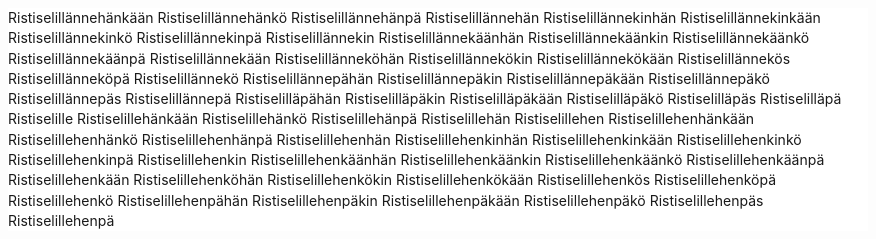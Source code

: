 Ristiselillännehänkään
Ristiselillännehänkö
Ristiselillännehänpä
Ristiselillännehän
Ristiselillännekinhän
Ristiselillännekinkään
Ristiselillännekinkö
Ristiselillännekinpä
Ristiselillännekin
Ristiselillännekäänhän
Ristiselillännekäänkin
Ristiselillännekäänkö
Ristiselillännekäänpä
Ristiselillännekään
Ristiselillänneköhän
Ristiselillännekökin
Ristiselillännekökään
Ristiselillännekös
Ristiselillänneköpä
Ristiselillännekö
Ristiselillännepähän
Ristiselillännepäkin
Ristiselillännepäkään
Ristiselillännepäkö
Ristiselillännepäs
Ristiselillännepä
Ristiselilläpähän
Ristiselilläpäkin
Ristiselilläpäkään
Ristiselilläpäkö
Ristiselilläpäs
Ristiselilläpä
Ristiselille
Ristiselillehänkään
Ristiselillehänkö
Ristiselillehänpä
Ristiselillehän
Ristiselillehen
Ristiselillehenhänkään
Ristiselillehenhänkö
Ristiselillehenhänpä
Ristiselillehenhän
Ristiselillehenkinhän
Ristiselillehenkinkään
Ristiselillehenkinkö
Ristiselillehenkinpä
Ristiselillehenkin
Ristiselillehenkäänhän
Ristiselillehenkäänkin
Ristiselillehenkäänkö
Ristiselillehenkäänpä
Ristiselillehenkään
Ristiselillehenköhän
Ristiselillehenkökin
Ristiselillehenkökään
Ristiselillehenkös
Ristiselillehenköpä
Ristiselillehenkö
Ristiselillehenpähän
Ristiselillehenpäkin
Ristiselillehenpäkään
Ristiselillehenpäkö
Ristiselillehenpäs
Ristiselillehenpä